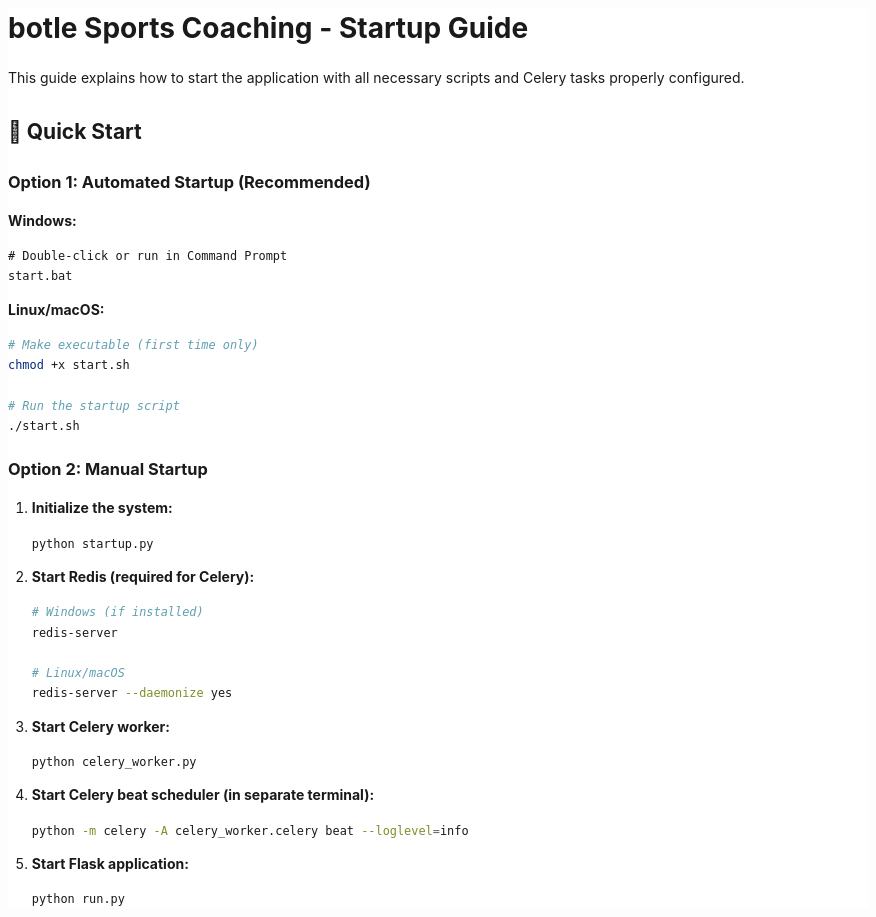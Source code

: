 # botle Sports Coaching - Startup Guide

This guide explains how to start the application with all necessary scripts and Celery tasks properly configured.

## 🚀 Quick Start

### Option 1: Automated Startup (Recommended)

**Windows:**
```batch
# Double-click or run in Command Prompt
start.bat
```

**Linux/macOS:**
```bash
# Make executable (first time only)
chmod +x start.sh

# Run the startup script
./start.sh
```

### Option 2: Manual Startup

1. **Initialize the system:**
   ```bash
   python startup.py
   ```

2. **Start Redis (required for Celery):**
   ```bash
   # Windows (if installed)
   redis-server
   
   # Linux/macOS
   redis-server --daemonize yes
   ```

3. **Start Celery worker:**
   ```bash
   python celery_worker.py
   ```

4. **Start Celery beat scheduler (in separate terminal):**
   ```bash
   python -m celery -A celery_worker.celery beat --loglevel=info
   ```

5. **Start Flask application:**
   ```bash
   python run.py
   ```
